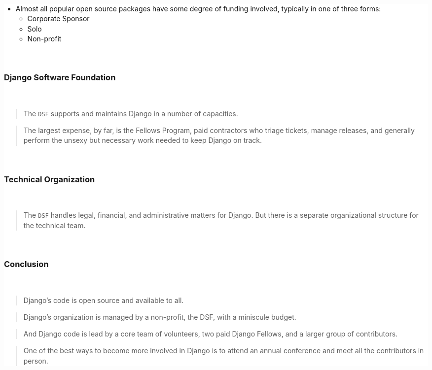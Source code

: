 - Almost all popular open source packages have some degree of funding involved, typically in one of three forms:
  - Corporate Sponsor
  - Solo 
  - Non-profit

<br>

### Django Software Foundation

<br>

> The `DSF` supports and maintains Django in a number of capacities.

> The largest expense, by far, is the Fellows Program, paid contractors who triage tickets, manage releases, and generally perform the unsexy but necessary work needed to keep Django on track.

<br>

### Technical Organization

<br>

> The `DSF` handles legal, financial, and administrative matters for Django. But there is a separate organizational structure for the technical team.

<br>

### Conclusion

<br>

> Django’s code is open source and available to all.

> Django’s organization is managed by a non-profit, the DSF, with a miniscule budget.

> And Django code is lead by a core team of volunteers, two paid Django Fellows, and a larger group of contributors.

> One of the best ways to become more involved in Django is to attend an annual conference and meet all the contributors in person.
